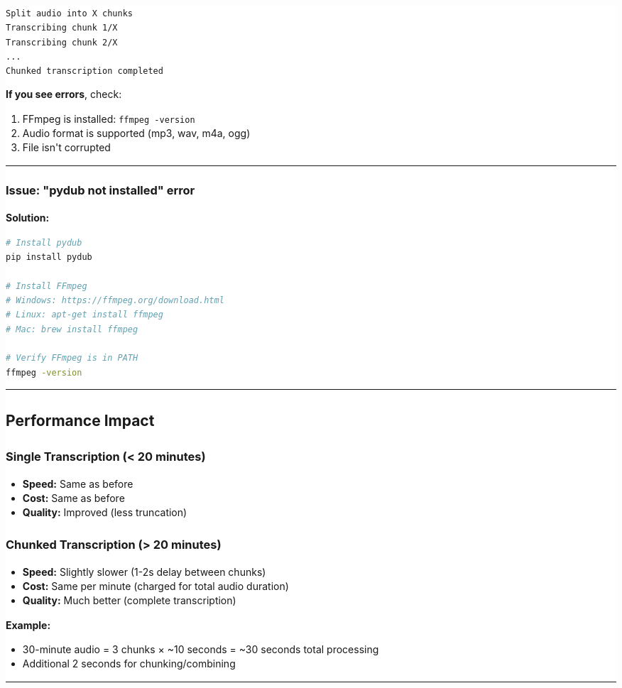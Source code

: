 ```
Split audio into X chunks
Transcribing chunk 1/X
Transcribing chunk 2/X
...
Chunked transcription completed
```

**If you see errors**, check:

1. FFmpeg is installed: `ffmpeg -version`
2. Audio format is supported (mp3, wav, m4a, ogg)
3. File isn't corrupted

---

### Issue: "pydub not installed" error

**Solution:**

```bash
# Install pydub
pip install pydub

# Install FFmpeg
# Windows: https://ffmpeg.org/download.html
# Linux: apt-get install ffmpeg
# Mac: brew install ffmpeg

# Verify FFmpeg is in PATH
ffmpeg -version
```

---

## Performance Impact

### Single Transcription (< 20 minutes)

- **Speed:** Same as before
- **Cost:** Same as before
- **Quality:** Improved (less truncation)

### Chunked Transcription (> 20 minutes)

- **Speed:** Slightly slower (1-2s delay between chunks)
- **Cost:** Same per minute (charged for total audio duration)
- **Quality:** Much better (complete transcription)

**Example:**

- 30-minute audio = 3 chunks × ~10 seconds = ~30 seconds total processing
- Additional 2 seconds for chunking/combining

---

